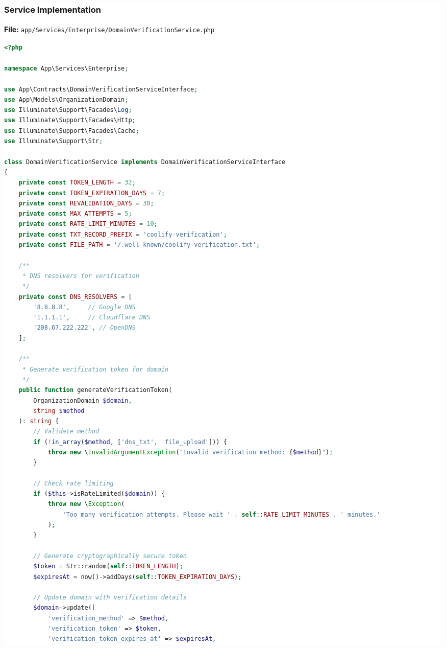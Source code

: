 ### Service Implementation

**File:** `app/Services/Enterprise/DomainVerificationService.php`

```php
<?php

namespace App\Services\Enterprise;

use App\Contracts\DomainVerificationServiceInterface;
use App\Models\OrganizationDomain;
use Illuminate\Support\Facades\Log;
use Illuminate\Support\Facades\Http;
use Illuminate\Support\Facades\Cache;
use Illuminate\Support\Str;

class DomainVerificationService implements DomainVerificationServiceInterface
{
    private const TOKEN_LENGTH = 32;
    private const TOKEN_EXPIRATION_DAYS = 7;
    private const REVALIDATION_DAYS = 30;
    private const MAX_ATTEMPTS = 5;
    private const RATE_LIMIT_MINUTES = 10;
    private const TXT_RECORD_PREFIX = 'coolify-verification';
    private const FILE_PATH = '/.well-known/coolify-verification.txt';

    /**
     * DNS resolvers for verification
     */
    private const DNS_RESOLVERS = [
        '8.8.8.8',     // Google DNS
        '1.1.1.1',     // Cloudflare DNS
        '208.67.222.222', // OpenDNS
    ];

    /**
     * Generate verification token for domain
     */
    public function generateVerificationToken(
        OrganizationDomain $domain,
        string $method
    ): string {
        // Validate method
        if (!in_array($method, ['dns_txt', 'file_upload'])) {
            throw new \InvalidArgumentException("Invalid verification method: {$method}");
        }

        // Check rate limiting
        if ($this->isRateLimited($domain)) {
            throw new \Exception(
                'Too many verification attempts. Please wait ' . self::RATE_LIMIT_MINUTES . ' minutes.'
            );
        }

        // Generate cryptographically secure token
        $token = Str::random(self::TOKEN_LENGTH);
        $expiresAt = now()->addDays(self::TOKEN_EXPIRATION_DAYS);

        // Update domain with verification details
        $domain->update([
            'verification_method' => $method,
            'verification_token' => $token,
            'verification_token_expires_at' => $expiresAt,
```